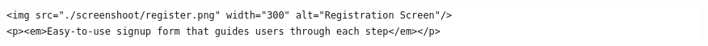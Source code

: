     <img src="./screenshoot/register.png" width="300" alt="Registration Screen"/>
    <p><em>Easy-to-use signup form that guides users through each step</em></p>
  </div>
</div>
